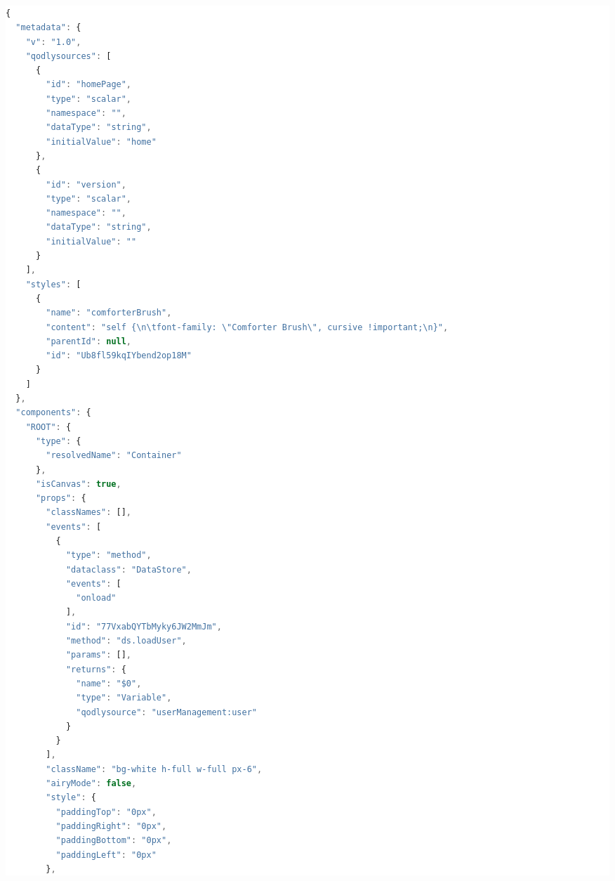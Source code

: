 <div class="longCode-block">

```javascript
{
  "metadata": {
    "v": "1.0",
    "qodlysources": [
      {
        "id": "homePage",
        "type": "scalar",
        "namespace": "",
        "dataType": "string",
        "initialValue": "home"
      },
      {
        "id": "version",
        "type": "scalar",
        "namespace": "",
        "dataType": "string",
        "initialValue": ""
      }
    ],
    "styles": [
      {
        "name": "comforterBrush",
        "content": "self {\n\tfont-family: \"Comforter Brush\", cursive !important;\n}",
        "parentId": null,
        "id": "Ub8fl59kqIYbend2op18M"
      }
    ]
  },
  "components": {
    "ROOT": {
      "type": {
        "resolvedName": "Container"
      },
      "isCanvas": true,
      "props": {
        "classNames": [],
        "events": [
          {
            "type": "method",
            "dataclass": "DataStore",
            "events": [
              "onload"
            ],
            "id": "77VxabQYTbMyky6JW2MmJm",
            "method": "ds.loadUser",
            "params": [],
            "returns": {
              "name": "$0",
              "type": "Variable",
              "qodlysource": "userManagement:user"
            }
          }
        ],
        "className": "bg-white h-full w-full px-6",
        "airyMode": false,
        "style": {
          "paddingTop": "0px",
          "paddingRight": "0px",
          "paddingBottom": "0px",
          "paddingLeft": "0px"
        },
```